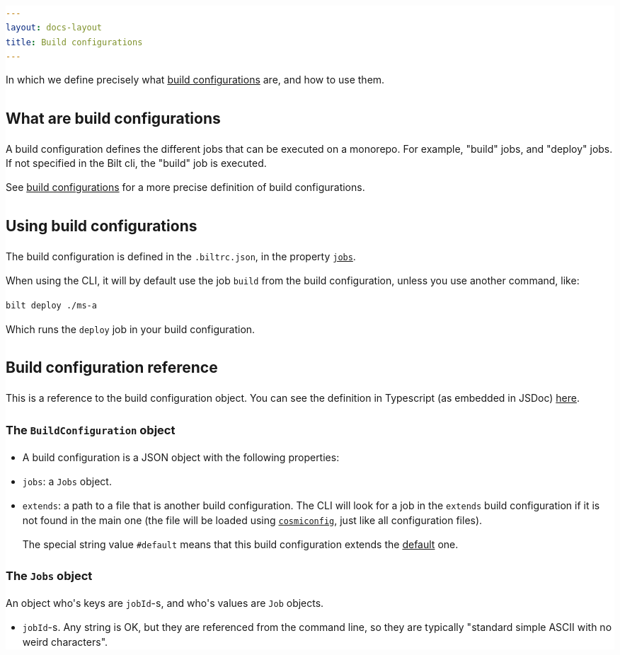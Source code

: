 ```yaml
---
layout: docs-layout
title: Build configurations
---
```


In which we define precisely what [build configurations](../concepts#build-configurations)
are, and how to use them.

## What are build configurations

A build configuration defines the different jobs that can be executed on a monorepo. For example,
"build" jobs, and "deploy" jobs. If not specified in the Bilt cli, the "build" job is executed.

See [build configurations](../concepts#build-configurations) for a more precise definition of
build configurations.

## Using build configurations

The build configuration is defined in the `.biltrc.json`, in the property
[`jobs`](../reference#configuration-file).

When using the CLI, it will by default use the job `build` from the build configuration, unless you
use another command, like:

```sh
bilt deploy ./ms-a
```

Which runs the `deploy` job in your build configuration.

## Build configuration reference

This is a reference to the build configuration object. You can see the definition
in Typescript (as embedded in JSDoc) [here](../packages/build-with-configuration/src/types.js).

### The `BuildConfiguration` object

* A build configuration is a JSON object with the following properties:

* `jobs`: a `Jobs` object.
* `extends`: a path to a file that is another build configuration. The CLI will look for a job in
  the `extends` build configuration if it is not found in the main one (the file will be loaded
  using [`cosmiconfig`](https://github.com/davidtheclark/cosmiconfig), just like all configuration
  files).

  The special string value `#default` means that this build configuration extends the
  [default](#the-default-build-configuration) one.

### The `Jobs` object

An object who's keys are `jobId`-s, and who's values are `Job` objects.

* `jobId`-s. Any string is OK, but they are referenced from the command line, so they are
  typically "standard simple ASCII with no weird characters".
